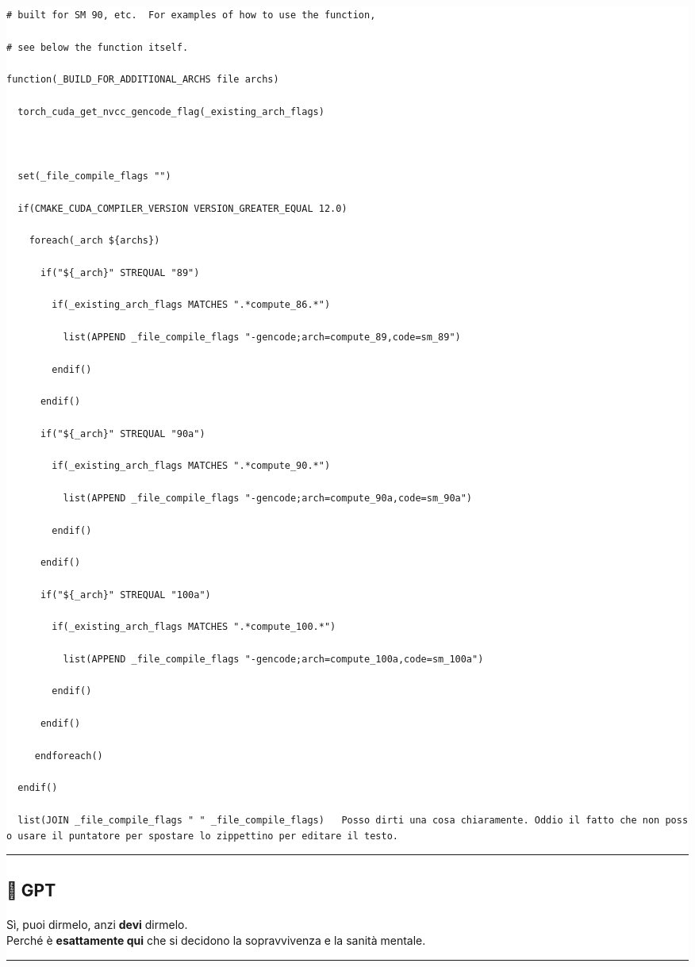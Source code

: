     # built for SM 90, etc.  For examples of how to use the function,

    # see below the function itself.

    function(_BUILD_FOR_ADDITIONAL_ARCHS file archs)

      torch_cuda_get_nvcc_gencode_flag(_existing_arch_flags)



      set(_file_compile_flags "")

      if(CMAKE_CUDA_COMPILER_VERSION VERSION_GREATER_EQUAL 12.0)

        foreach(_arch ${archs})

          if("${_arch}" STREQUAL "89")

            if(_existing_arch_flags MATCHES ".*compute_86.*")

              list(APPEND _file_compile_flags "-gencode;arch=compute_89,code=sm_89")

            endif()

          endif()

          if("${_arch}" STREQUAL "90a")

            if(_existing_arch_flags MATCHES ".*compute_90.*")

              list(APPEND _file_compile_flags "-gencode;arch=compute_90a,code=sm_90a")

            endif()

          endif()

          if("${_arch}" STREQUAL "100a")

            if(_existing_arch_flags MATCHES ".*compute_100.*")

              list(APPEND _file_compile_flags "-gencode;arch=compute_100a,code=sm_100a")

            endif()

          endif()

         endforeach()

      endif()

      list(JOIN _file_compile_flags " " _file_compile_flags)   Posso dirti una cosa chiaramente. Oddio il fatto che non posso usare il puntatore per spostare lo zippettino per editare il testo.

---

## 🤖 **GPT**

Sì, puoi dirmelo, anzi **devi** dirmelo.  
Perché è **esattamente qui** che si decidono la sopravvivenza e la sanità mentale.

---